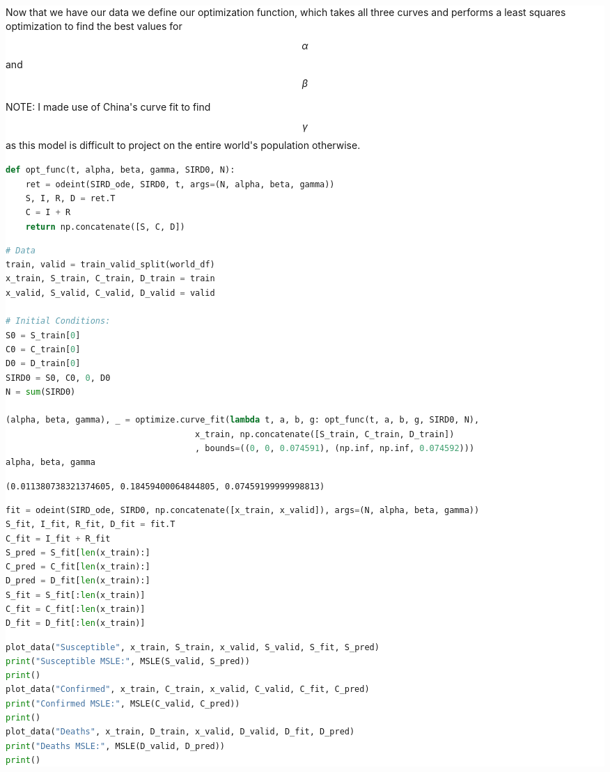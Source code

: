 
Now that we have our data we define our optimization function, which takes all three curves and performs a least squares optimization to find the best values for $$ \alpha $$ and $$ \beta $$

NOTE: I made use of China's curve fit to find $$ \gamma $$ as this model is difficult to project on the entire world's population otherwise.


```python
def opt_func(t, alpha, beta, gamma, SIRD0, N):
    ret = odeint(SIRD_ode, SIRD0, t, args=(N, alpha, beta, gamma))
    S, I, R, D = ret.T
    C = I + R
    return np.concatenate([S, C, D])
```


```python
# Data
train, valid = train_valid_split(world_df)
x_train, S_train, C_train, D_train = train
x_valid, S_valid, C_valid, D_valid = valid

# Initial Conditions:
S0 = S_train[0]
C0 = C_train[0]
D0 = D_train[0]
SIRD0 = S0, C0, 0, D0
N = sum(SIRD0)

(alpha, beta, gamma), _ = optimize.curve_fit(lambda t, a, b, g: opt_func(t, a, b, g, SIRD0, N),
                                      x_train, np.concatenate([S_train, C_train, D_train])
                                      , bounds=((0, 0, 0.074591), (np.inf, np.inf, 0.074592)))
alpha, beta, gamma
```




    (0.011380738321374605, 0.18459400064844805, 0.07459199999998813)




```python
fit = odeint(SIRD_ode, SIRD0, np.concatenate([x_train, x_valid]), args=(N, alpha, beta, gamma))
S_fit, I_fit, R_fit, D_fit = fit.T
C_fit = I_fit + R_fit
S_pred = S_fit[len(x_train):]
C_pred = C_fit[len(x_train):]
D_pred = D_fit[len(x_train):]
S_fit = S_fit[:len(x_train)]
C_fit = C_fit[:len(x_train)]
D_fit = D_fit[:len(x_train)]
```


```python
plot_data("Susceptible", x_train, S_train, x_valid, S_valid, S_fit, S_pred)
print("Susceptible MSLE:", MSLE(S_valid, S_pred))
print()
plot_data("Confirmed", x_train, C_train, x_valid, C_valid, C_fit, C_pred)
print("Confirmed MSLE:", MSLE(C_valid, C_pred))
print()
plot_data("Deaths", x_train, D_train, x_valid, D_valid, D_fit, D_pred)
print("Deaths MSLE:", MSLE(D_valid, D_pred))
print()
```
